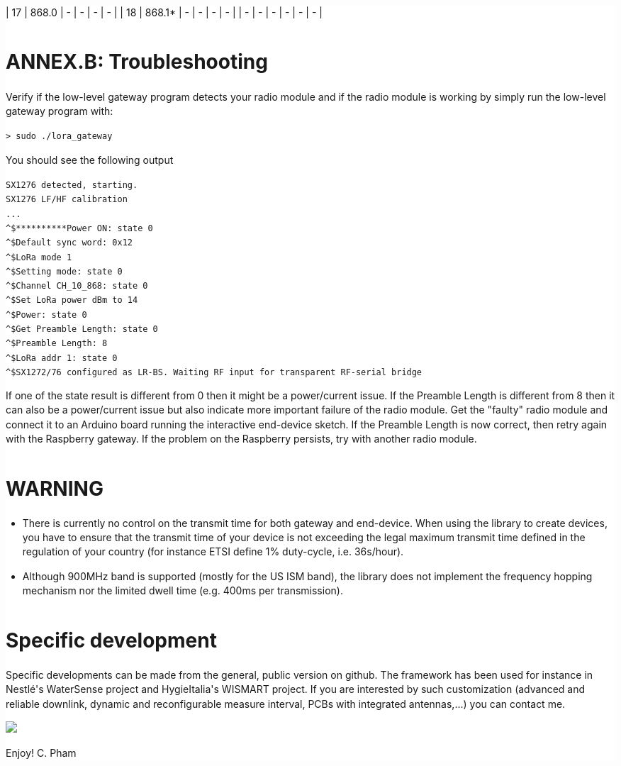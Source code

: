 | 17 | 868.0  |  - |   -    |  - |   -    |
| 18 | 868.1* |  - |   -    |  - |   -    |
|  - |   -    |  - |   -    |  - |   -    |


ANNEX.B: Troubleshooting
========================

Verify if the low-level gateway program detects your radio module and if the radio module is working by simply run the low-level gateway program with:

	> sudo ./lora_gateway
	
You should see the following output

	SX1276 detected, starting.
	SX1276 LF/HF calibration
	...
	^$**********Power ON: state 0
	^$Default sync word: 0x12
	^$LoRa mode 1
	^$Setting mode: state 0
	^$Channel CH_10_868: state 0
	^$Set LoRa power dBm to 14
	^$Power: state 0
	^$Get Preamble Length: state 0
	^$Preamble Length: 8
	^$LoRa addr 1: state 0
	^$SX1272/76 configured as LR-BS. Waiting RF input for transparent RF-serial bridge	

If one of the state result is different from 0 then it might be a power/current issue. If the Preamble Length is different from 8 then it can also be a power/current issue but also indicate more important failure of the radio module. Get the "faulty" radio module and connect it to an Arduino board running the interactive end-device sketch. If the Preamble Length is now correct, then retry again with the Raspberry gateway. If the problem on the Raspberry persists, try with another radio module.
	
WARNING
=======

- There is currently no control on the transmit time for both gateway and end-device. When using the library to create devices, you have to ensure that the transmit time of your device is not exceeding the legal maximum transmit time defined in the regulation of your country (for instance ETSI define 1% duty-cycle, i.e. 36s/hour).

- Although 900MHz band is supported (mostly for the US ISM band), the library does not implement the frequency hopping mechanism nor the limited dwell time (e.g. 400ms per transmission).

Specific development
====================

Specific developments can be made from the general, public version on github. The framework has been used for instance in Nestlé's WaterSense project and HygieItalia's WISMART project. If you are interested by such customization (advanced and reliable downlink, dynamic and reconfigurable measure interval, PCBs with integrated antennas,...) you can contact me.

<a href="https://github.com/CongducPham/LowCostLoRaGw/blob/master/images/wismart.jpg"><img src="https://github.com/CongducPham/LowCostLoRaGw/blob/master/images/wismart.jpg" width="400"></a>

Enjoy!
C. Pham